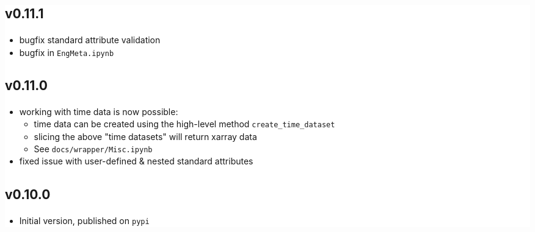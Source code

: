 ## v0.11.1

- bugfix standard attribute validation
- bugfix in `EngMeta.ipynb`

## v0.11.0

- working with time data is now possible:
    - time data can be created using the high-level method `create_time_dataset`
    - slicing the above "time datasets" will return xarray data
    - See `docs/wrapper/Misc.ipynb`
- fixed issue with user-defined & nested standard attributes

## v0.10.0

- Initial version, published on `pypi`